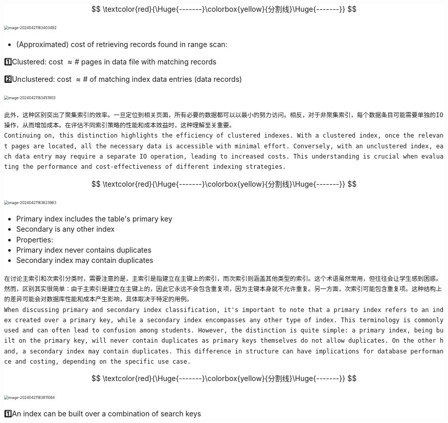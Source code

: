 $$
\textcolor{red}{\Huge{-------}\colorbox{yellow}{分割线}\Huge{-------}}
$$

<img src="https://raw.githubusercontent.com/DANNHIROAKI/New-Picture-Bed/main/img/image-20240421163403492.png" alt="image-20240421163403492" style="zoom:50%;" /> 

- (Approximated) cost of retrieving records found in range scan:

**1️⃣**Clustered: cost $\approx \#$ pages in data file with matching records

**2️⃣**Unclustered: cost $\approx \#$ of matching index data entries (data records)

<img src="https://raw.githubusercontent.com/DANNHIROAKI/New-Picture-Bed/main/img/image-20240421163451903.png" alt="image-20240421163451903" style="zoom:50%;" /> 

```
此外，这种区别突出了聚集索引的效率。一旦定位到相关页面，所有必要的数据都可以以最小的努力访问。相反，对于非聚集索引，每个数据条目可能需要单独的IO操作，从而增加成本。在评估不同索引策略的性能和成本效益时，这种理解至关重要。
Continuing on, this distinction highlights the efficiency of clustered indexes. With a clustered index, once the relevant pages are located, all the necessary data is accessible with minimal effort. Conversely, with an unclustered index, each data entry may require a separate IO operation, leading to increased costs. This understanding is crucial when evaluating the performance and cost-effectiveness of different indexing strategies.
```

$$
\textcolor{red}{\Huge{-------}\colorbox{yellow}{分割线}\Huge{-------}}
$$

<img src="https://raw.githubusercontent.com/DANNHIROAKI/New-Picture-Bed/main/img/image-20240421163623963.png" alt="image-20240421163623963" style="zoom:50%;" /> 

- Primary index includes the table's primary key
- Secondary is any other index
- Properties:
- Primary index never contains duplicates
- Secondary index may contain duplicates

```
在讨论主索引和次索引分类时，需要注意的是，主索引是指建立在主键上的索引，而次索引则涵盖其他类型的索引。这个术语虽然常用，但往往会让学生感到困惑。然而，区别其实很简单：由于主索引是建立在主键上的，因此它永远不会包含重复项，因为主键本身就不允许重复。另一方面，次索引可能包含重复项。这种结构上的差异可能会对数据库性能和成本产生影响，具体取决于特定的用例。
When discussing primary and secondary index classification, it's important to note that a primary index refers to an index created over a primary key, while a secondary index encompasses any other type of index. This terminology is commonly used and can often lead to confusion among students. However, the distinction is quite simple: a primary index, being built on the primary key, will never contain duplicates as primary keys themselves do not allow duplicates. On the other hand, a secondary index may contain duplicates. This difference in structure can have implications for database performance and costing, depending on the specific use case.
```

$$
\textcolor{red}{\Huge{-------}\colorbox{yellow}{分割线}\Huge{-------}}
$$

<img src="https://raw.githubusercontent.com/DANNHIROAKI/New-Picture-Bed/main/img/image-20240421163811064.png" alt="image-20240421163811064" style="zoom:50%;" /> 

**1️⃣**An index can be built over a combination of search keys
